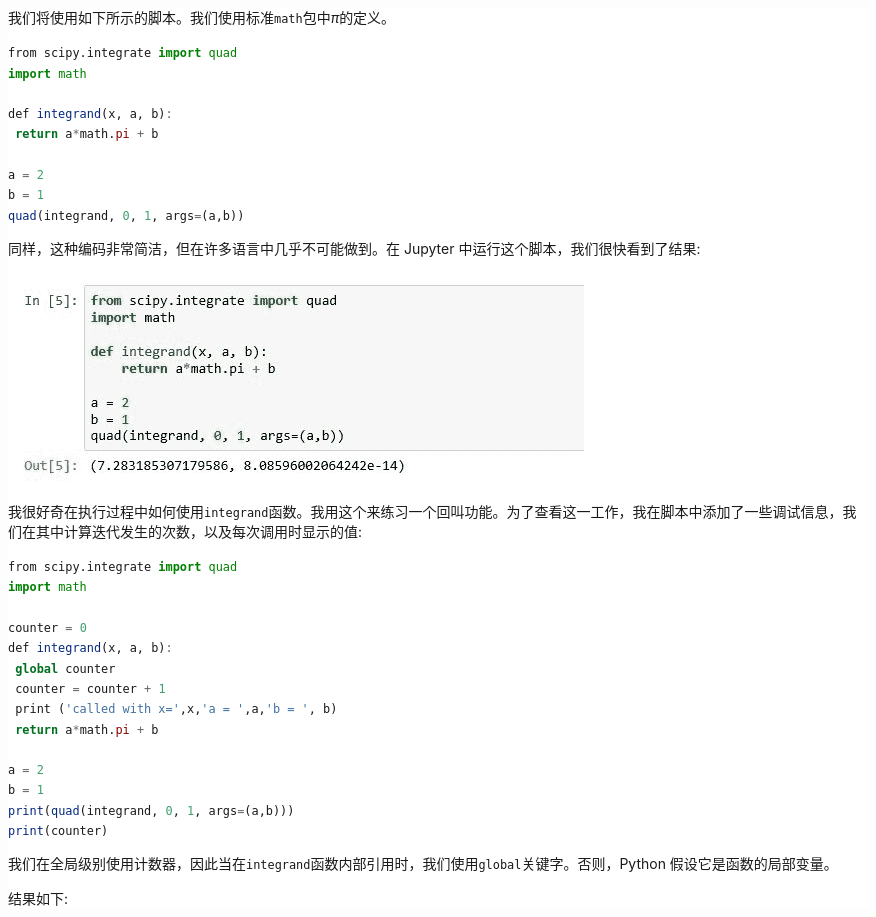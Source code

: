 我们将使用如下所示的脚本。我们使用标准`math`包中*π*的定义。

```jl
from scipy.integrate import quad
import math

def integrand(x, a, b):
 return a*math.pi + b

a = 2
b = 1
quad(integrand, 0, 1, args=(a,b))
```

同样，这种编码非常简洁，但在许多语言中几乎不可能做到。在 Jupyter 中运行这个脚本，我们很快看到了结果:

![](img/00034.jpeg)

我很好奇在执行过程中如何使用`integrand`函数。我用这个来练习一个回叫功能。为了查看这一工作，我在脚本中添加了一些调试信息，我们在其中计算迭代发生的次数，以及每次调用时显示的值:

```jl
from scipy.integrate import quad
import math

counter = 0
def integrand(x, a, b):
 global counter
 counter = counter + 1
 print ('called with x=',x,'a = ',a,'b = ', b)
 return a*math.pi + b

a = 2
b = 1
print(quad(integrand, 0, 1, args=(a,b)))
print(counter)
```

我们在全局级别使用计数器，因此当在`integrand`函数内部引用时，我们使用`global`关键字。否则，Python 假设它是函数的局部变量。

结果如下:
